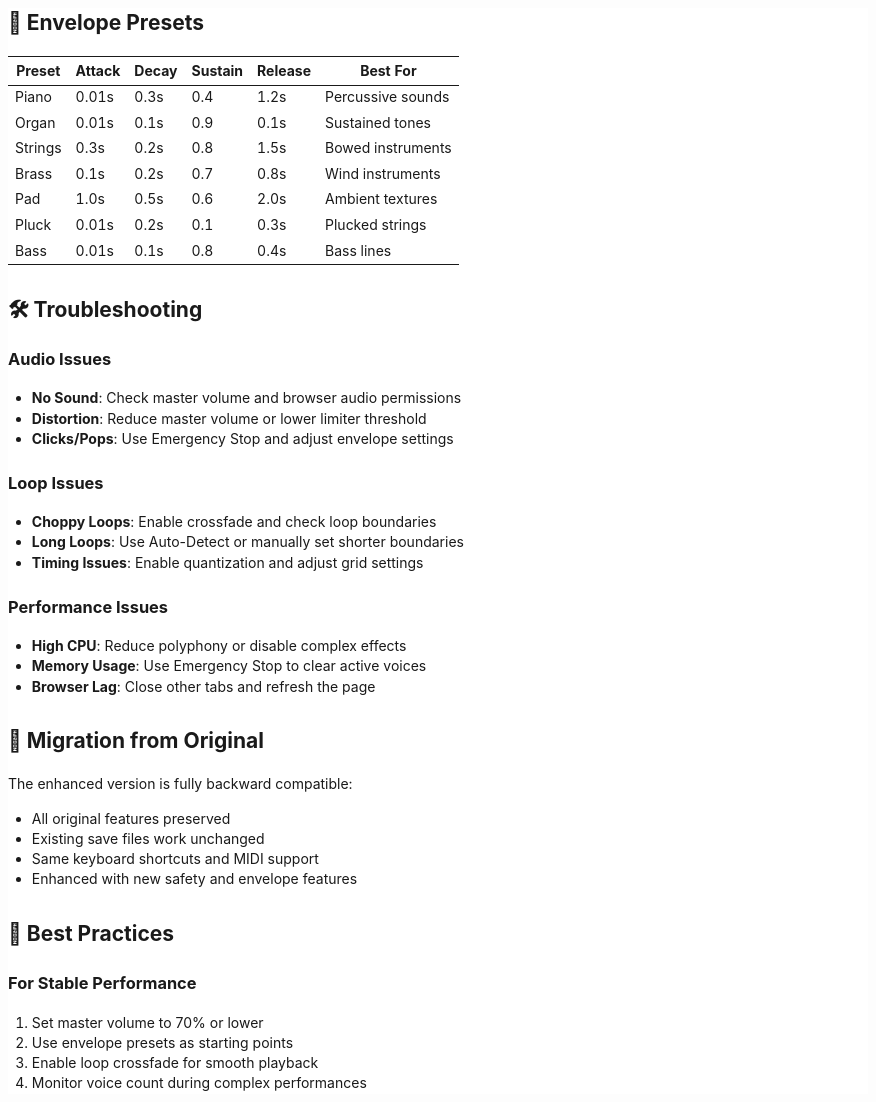 ## 🎵 Envelope Presets

| Preset  | Attack | Decay | Sustain | Release | Best For |
|---------|--------|-------|---------|---------|----------|
| Piano   | 0.01s  | 0.3s  | 0.4     | 1.2s    | Percussive sounds |
| Organ   | 0.01s  | 0.1s  | 0.9     | 0.1s    | Sustained tones |
| Strings | 0.3s   | 0.2s  | 0.8     | 1.5s    | Bowed instruments |
| Brass   | 0.1s   | 0.2s  | 0.7     | 0.8s    | Wind instruments |
| Pad     | 1.0s   | 0.5s  | 0.6     | 2.0s    | Ambient textures |
| Pluck   | 0.01s  | 0.2s  | 0.1     | 0.3s    | Plucked strings |
| Bass    | 0.01s  | 0.1s  | 0.8     | 0.4s    | Bass lines |

## 🛠️ Troubleshooting

### Audio Issues
- **No Sound**: Check master volume and browser audio permissions
- **Distortion**: Reduce master volume or lower limiter threshold
- **Clicks/Pops**: Use Emergency Stop and adjust envelope settings

### Loop Issues
- **Choppy Loops**: Enable crossfade and check loop boundaries
- **Long Loops**: Use Auto-Detect or manually set shorter boundaries
- **Timing Issues**: Enable quantization and adjust grid settings

### Performance Issues
- **High CPU**: Reduce polyphony or disable complex effects
- **Memory Usage**: Use Emergency Stop to clear active voices
- **Browser Lag**: Close other tabs and refresh the page

## 🔄 Migration from Original

The enhanced version is fully backward compatible:
- All original features preserved
- Existing save files work unchanged
- Same keyboard shortcuts and MIDI support
- Enhanced with new safety and envelope features

## 🎯 Best Practices

### For Stable Performance
1. Set master volume to 70% or lower
2. Use envelope presets as starting points
3. Enable loop crossfade for smooth playback
4. Monitor voice count during complex performances
